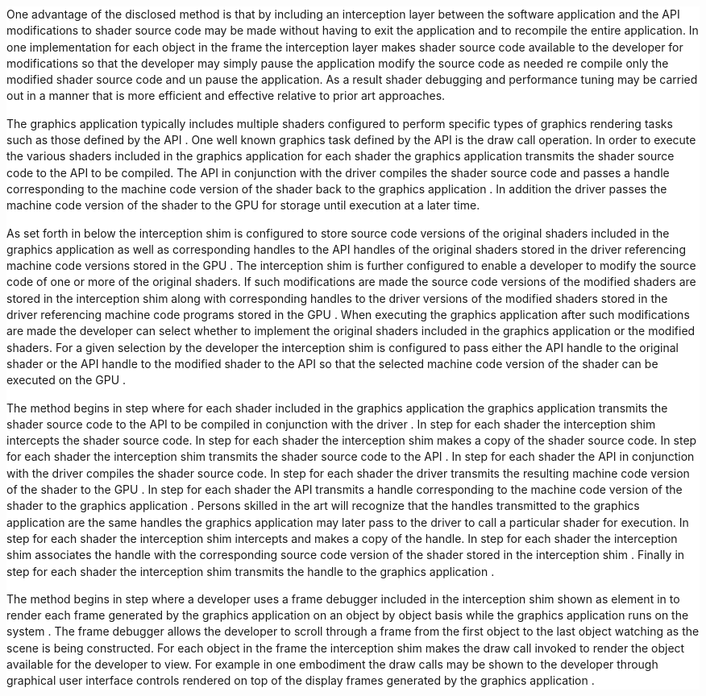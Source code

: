 One advantage of the disclosed method is that by including an interception layer between the software application and the API modifications to shader source code may be made without having to exit the application and to recompile the entire application. In one implementation for each object in the frame the interception layer makes shader source code available to the developer for modifications so that the developer may simply pause the application modify the source code as needed re compile only the modified shader source code and un pause the application. As a result shader debugging and performance tuning may be carried out in a manner that is more efficient and effective relative to prior art approaches.

The graphics application typically includes multiple shaders configured to perform specific types of graphics rendering tasks such as those defined by the API . One well known graphics task defined by the API is the draw call operation. In order to execute the various shaders included in the graphics application for each shader the graphics application transmits the shader source code to the API to be compiled. The API in conjunction with the driver compiles the shader source code and passes a handle corresponding to the machine code version of the shader back to the graphics application . In addition the driver passes the machine code version of the shader to the GPU for storage until execution at a later time.

As set forth in below the interception shim is configured to store source code versions of the original shaders included in the graphics application as well as corresponding handles to the API handles of the original shaders stored in the driver referencing machine code versions stored in the GPU . The interception shim is further configured to enable a developer to modify the source code of one or more of the original shaders. If such modifications are made the source code versions of the modified shaders are stored in the interception shim along with corresponding handles to the driver versions of the modified shaders stored in the driver referencing machine code programs stored in the GPU . When executing the graphics application after such modifications are made the developer can select whether to implement the original shaders included in the graphics application or the modified shaders. For a given selection by the developer the interception shim is configured to pass either the API handle to the original shader or the API handle to the modified shader to the API so that the selected machine code version of the shader can be executed on the GPU .

The method begins in step where for each shader included in the graphics application the graphics application transmits the shader source code to the API to be compiled in conjunction with the driver . In step for each shader the interception shim intercepts the shader source code. In step for each shader the interception shim makes a copy of the shader source code. In step for each shader the interception shim transmits the shader source code to the API . In step for each shader the API in conjunction with the driver compiles the shader source code. In step for each shader the driver transmits the resulting machine code version of the shader to the GPU . In step for each shader the API transmits a handle corresponding to the machine code version of the shader to the graphics application . Persons skilled in the art will recognize that the handles transmitted to the graphics application are the same handles the graphics application may later pass to the driver to call a particular shader for execution. In step for each shader the interception shim intercepts and makes a copy of the handle. In step for each shader the interception shim associates the handle with the corresponding source code version of the shader stored in the interception shim . Finally in step for each shader the interception shim transmits the handle to the graphics application .

The method begins in step where a developer uses a frame debugger included in the interception shim shown as element in to render each frame generated by the graphics application on an object by object basis while the graphics application runs on the system . The frame debugger allows the developer to scroll through a frame from the first object to the last object watching as the scene is being constructed. For each object in the frame the interception shim makes the draw call invoked to render the object available for the developer to view. For example in one embodiment the draw calls may be shown to the developer through graphical user interface controls rendered on top of the display frames generated by the graphics application .

